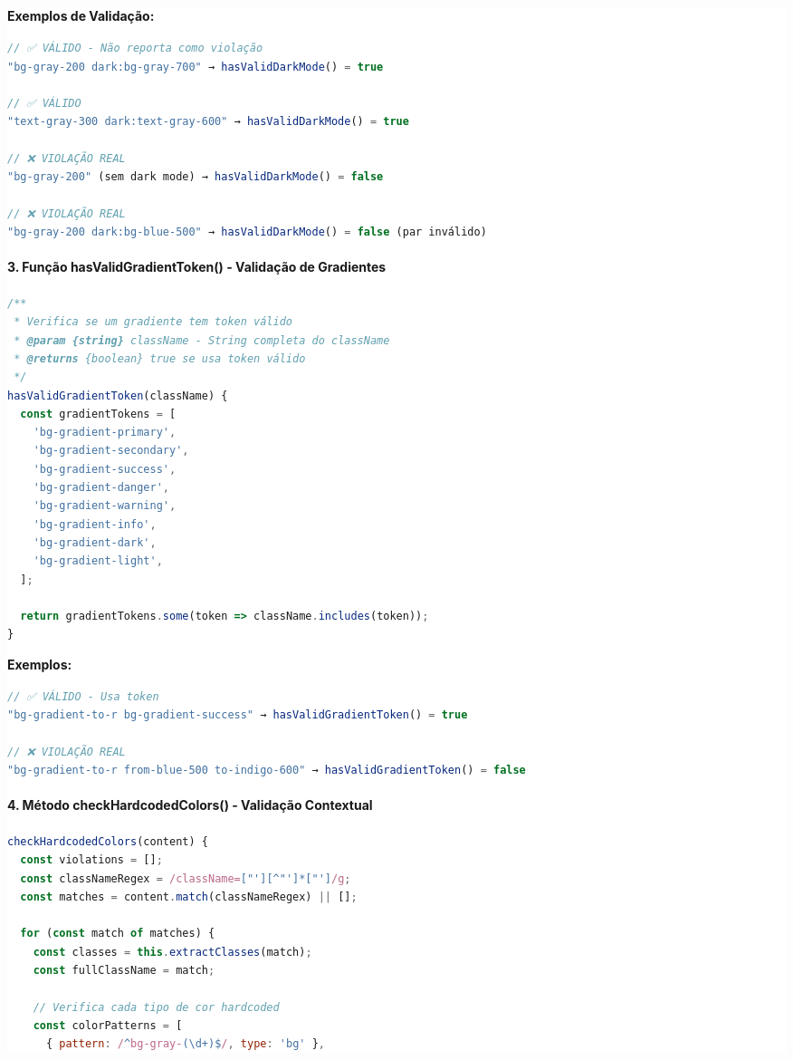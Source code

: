 **Exemplos de Validação:**

```javascript
// ✅ VÁLIDO - Não reporta como violação
"bg-gray-200 dark:bg-gray-700" → hasValidDarkMode() = true

// ✅ VÁLIDO
"text-gray-300 dark:text-gray-600" → hasValidDarkMode() = true

// ❌ VIOLAÇÃO REAL
"bg-gray-200" (sem dark mode) → hasValidDarkMode() = false

// ❌ VIOLAÇÃO REAL
"bg-gray-200 dark:bg-blue-500" → hasValidDarkMode() = false (par inválido)
```

#### 3. **Função hasValidGradientToken() - Validação de Gradientes**

```javascript
/**
 * Verifica se um gradiente tem token válido
 * @param {string} className - String completa do className
 * @returns {boolean} true se usa token válido
 */
hasValidGradientToken(className) {
  const gradientTokens = [
    'bg-gradient-primary',
    'bg-gradient-secondary',
    'bg-gradient-success',
    'bg-gradient-danger',
    'bg-gradient-warning',
    'bg-gradient-info',
    'bg-gradient-dark',
    'bg-gradient-light',
  ];

  return gradientTokens.some(token => className.includes(token));
}
```

**Exemplos:**

```javascript
// ✅ VÁLIDO - Usa token
"bg-gradient-to-r bg-gradient-success" → hasValidGradientToken() = true

// ❌ VIOLAÇÃO REAL
"bg-gradient-to-r from-blue-500 to-indigo-600" → hasValidGradientToken() = false
```

#### 4. **Método checkHardcodedColors() - Validação Contextual**

```javascript
checkHardcodedColors(content) {
  const violations = [];
  const classNameRegex = /className=["'][^"']*["']/g;
  const matches = content.match(classNameRegex) || [];

  for (const match of matches) {
    const classes = this.extractClasses(match);
    const fullClassName = match;

    // Verifica cada tipo de cor hardcoded
    const colorPatterns = [
      { pattern: /^bg-gray-(\d+)$/, type: 'bg' },
```